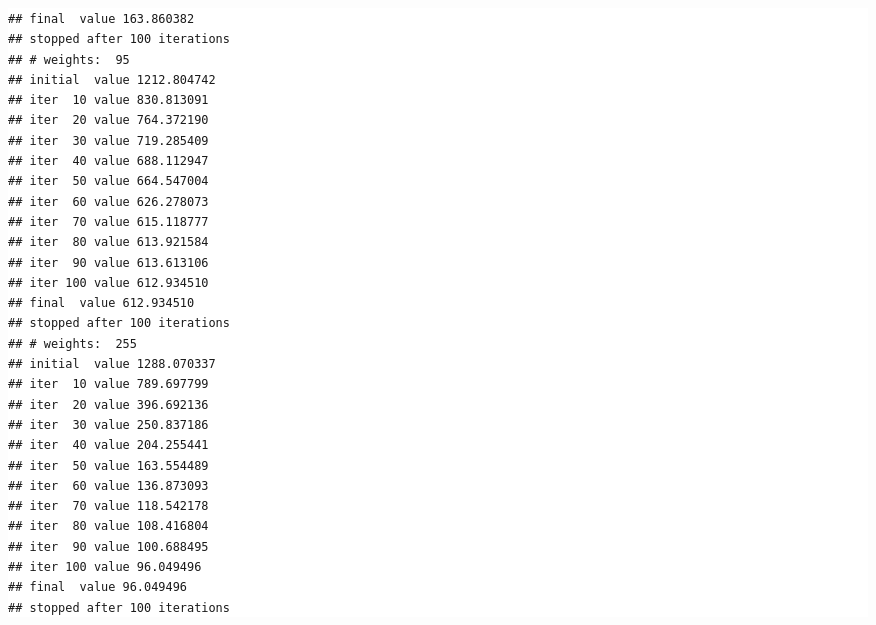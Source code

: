     ## final  value 163.860382 
    ## stopped after 100 iterations
    ## # weights:  95
    ## initial  value 1212.804742 
    ## iter  10 value 830.813091
    ## iter  20 value 764.372190
    ## iter  30 value 719.285409
    ## iter  40 value 688.112947
    ## iter  50 value 664.547004
    ## iter  60 value 626.278073
    ## iter  70 value 615.118777
    ## iter  80 value 613.921584
    ## iter  90 value 613.613106
    ## iter 100 value 612.934510
    ## final  value 612.934510 
    ## stopped after 100 iterations
    ## # weights:  255
    ## initial  value 1288.070337 
    ## iter  10 value 789.697799
    ## iter  20 value 396.692136
    ## iter  30 value 250.837186
    ## iter  40 value 204.255441
    ## iter  50 value 163.554489
    ## iter  60 value 136.873093
    ## iter  70 value 118.542178
    ## iter  80 value 108.416804
    ## iter  90 value 100.688495
    ## iter 100 value 96.049496
    ## final  value 96.049496 
    ## stopped after 100 iterations